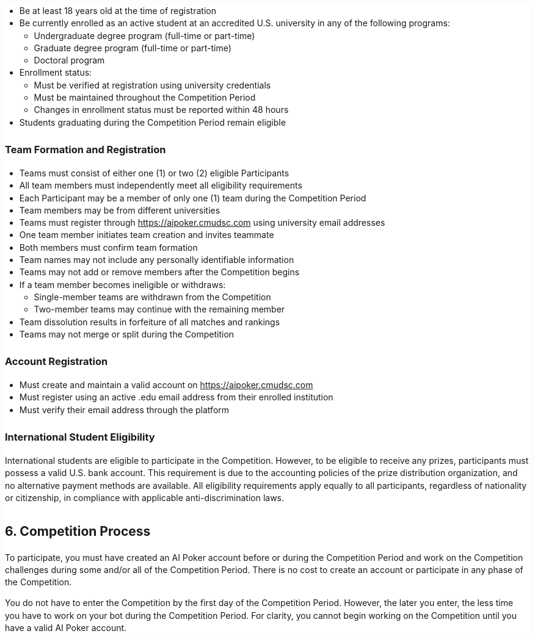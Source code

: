 - Be at least 18 years old at the time of registration
- Be currently enrolled as an active student at an accredited U.S. university in any of the following programs:
  - Undergraduate degree program (full-time or part-time)
  - Graduate degree program (full-time or part-time)
  - Doctoral program
- Enrollment status:
  - Must be verified at registration using university credentials
  - Must be maintained throughout the Competition Period
  - Changes in enrollment status must be reported within 48 hours
- Students graduating during the Competition Period remain eligible

### Team Formation and Registration

- Teams must consist of either one (1) or two (2) eligible Participants
- All team members must independently meet all eligibility requirements
- Each Participant may be a member of only one (1) team during the Competition Period
- Team members may be from different universities
- Teams must register through <https://aipoker.cmudsc.com> using university email addresses
- One team member initiates team creation and invites teammate
- Both members must confirm team formation
- Team names may not include any personally identifiable information
- Teams may not add or remove members after the Competition begins
- If a team member becomes ineligible or withdraws:
  - Single-member teams are withdrawn from the Competition
  - Two-member teams may continue with the remaining member
- Team dissolution results in forfeiture of all matches and rankings
- Teams may not merge or split during the Competition

### Account Registration

- Must create and maintain a valid account on <https://aipoker.cmudsc.com>
- Must register using an active .edu email address from their enrolled institution
- Must verify their email address through the platform

### International Student Eligibility

International students are eligible to participate in the Competition. However, to be eligible to receive any prizes, participants must possess a valid U.S. bank account. This requirement is due to the accounting policies of the prize distribution organization, and no alternative payment methods are available. All eligibility requirements apply equally to all participants, regardless of nationality or citizenship, in compliance with applicable anti-discrimination laws.

## 6. Competition Process

To participate, you must have created an AI Poker account before or during the Competition Period and work on the Competition challenges during some and/or all of the Competition Period. There is no cost to create an account or participate in any phase of the Competition.

You do not have to enter the Competition by the first day of the Competition Period. However, the later you enter, the less time you have to work on your bot during the Competition Period. For clarity, you cannot begin working on the Competition until you have a valid AI Poker account.
